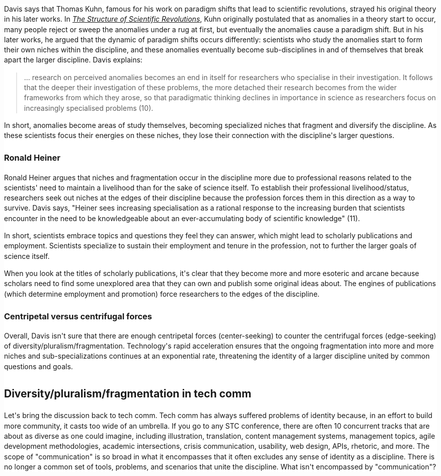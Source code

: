 Davis says that Thomas Kuhn, famous for his work on paradigm shifts that lead to scientific revolutions, strayed his original theory in his later works. In [*The Structure of Scientific Revolutions*](https://en.wikipedia.org/wiki/The_Structure_of_Scientific_Revolutions), Kuhn originally postulated that as anomalies in a theory start to occur, many people reject or sweep the anomalies under a rug at first, but eventually the anomalies cause a paradigm shift. But in his later works, he argued that the dynamic of paradigm shifts occurs differently: scientists who study the anomalies start to form their own niches within the discipline, and these anomalies eventually become sub-disciplines in and of themselves that break apart the larger discipline. Davis explains:

> ... research on perceived anomalies becomes an end in itself for researchers who specialise in their investigation. It follows that the deeper their investigation of these problems, the more detached their research becomes from the wider frameworks from which they arose, so that paradigmatic thinking declines in importance in science as researchers focus on increasingly specialised problems (10).

In short, anomalies become areas of study themselves, becoming specialized niches that fragment and diversify the discipline. As these scientists focus their energies on these niches, they lose their connection with the discipline's larger questions.

### Ronald Heiner

Ronald Heiner argues that niches and fragmentation occur in the discipline more due to professional reasons related to the scientists' need to maintain a livelihood than for the sake of science itself. To establish their professional livelihood/status, researchers seek out niches at the edges of their discipline because the profession forces them in this direction as a way to survive. Davis says, "Heiner sees increasing specialisation as a rational response to the increasing burden that scientists encounter in the need to be knowledgeable about an ever-accumulating body of scientific knowledge" (11).

In short, scientists embrace topics and questions they feel they can answer, which might lead to scholarly publications and employment. Scientists specialize to sustain their employment and tenure in the profession, not to further the larger goals of science itself.

When you look at the titles of scholarly publications, it's clear that they become more and more esoteric and arcane because scholars need to find some unexplored area that they can own and publish some original ideas about. The engines of publications (which determine employment and promotion) force researchers to the edges of the discipline.

### Centripetal versus centrifugal forces

Overall, Davis isn't sure that there are enough centripetal forces (center-seeking) to counter the centrifugal forces (edge-seeking) of diversity/pluralism/fragmentation. Technology's rapid acceleration ensures that the ongoing fragmentation into more and more niches and sub-specializations continues at an exponential rate, threatening the identity of a larger discipline united by common questions and goals.

## Diversity/pluralism/fragmentation in tech comm

Let's bring the discussion back to tech comm. Tech comm has always suffered problems of identity because, in an effort to build more community, it casts too wide of an umbrella. If you go to any STC conference, there are often 10 concurrent tracks that are about as diverse as one could imagine, including illustration, translation, content management systems, management topics, agile development methodologies, academic intersections, crisis communication, usability, web design, APIs, rhetoric, and more. The scope of "communication" is so broad in what it encompasses that it often excludes any sense of identity as a discipline. There is no longer a common set of tools, problems, and scenarios that unite the discipline. What isn't encompassed by "communication"?
